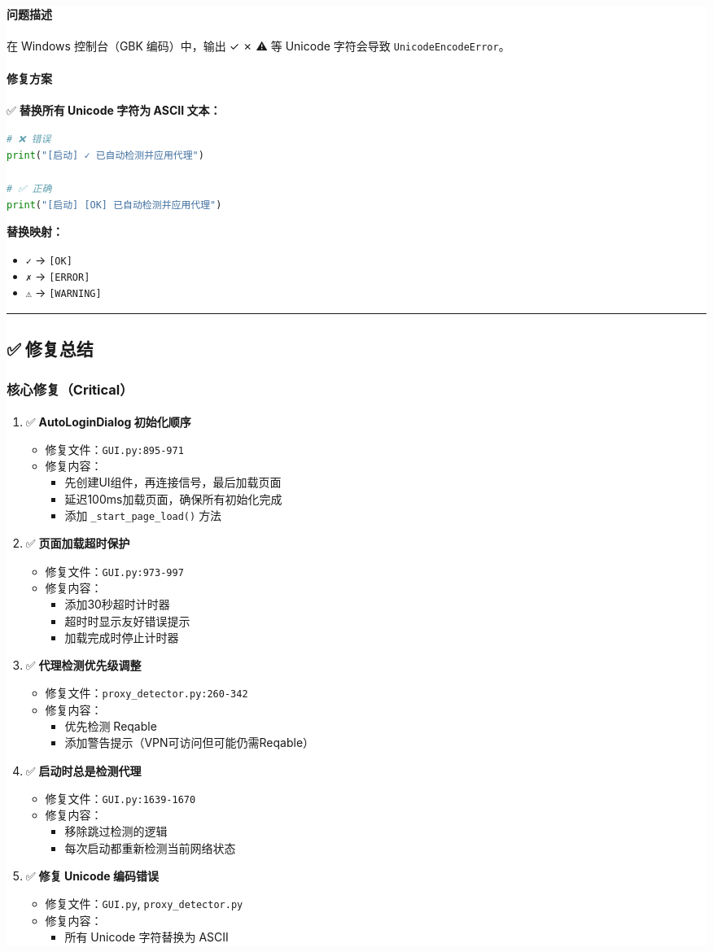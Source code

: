 #### 问题描述

在 Windows 控制台（GBK 编码）中，输出 ✓ ✗ ⚠️ 等 Unicode 字符会导致 `UnicodeEncodeError`。

#### 修复方案

✅ **替换所有 Unicode 字符为 ASCII 文本：**

```python
# ❌ 错误
print("[启动] ✓ 已自动检测并应用代理")

# ✅ 正确
print("[启动] [OK] 已自动检测并应用代理")
```

**替换映射：**
- `✓` → `[OK]`
- `✗` → `[ERROR]`
- `⚠️` → `[WARNING]`

---

## ✅ 修复总结

### 核心修复（Critical）

1. ✅ **AutoLoginDialog 初始化顺序**
   - 修复文件：`GUI.py:895-971`
   - 修复内容：
     - 先创建UI组件，再连接信号，最后加载页面
     - 延迟100ms加载页面，确保所有初始化完成
     - 添加 `_start_page_load()` 方法

2. ✅ **页面加载超时保护**
   - 修复文件：`GUI.py:973-997`
   - 修复内容：
     - 添加30秒超时计时器
     - 超时时显示友好错误提示
     - 加载完成时停止计时器

3. ✅ **代理检测优先级调整**
   - 修复文件：`proxy_detector.py:260-342`
   - 修复内容：
     - 优先检测 Reqable
     - 添加警告提示（VPN可访问但可能仍需Reqable）

4. ✅ **启动时总是检测代理**
   - 修复文件：`GUI.py:1639-1670`
   - 修复内容：
     - 移除跳过检测的逻辑
     - 每次启动都重新检测当前网络状态

5. ✅ **修复 Unicode 编码错误**
   - 修复文件：`GUI.py`, `proxy_detector.py`
   - 修复内容：
     - 所有 Unicode 字符替换为 ASCII
